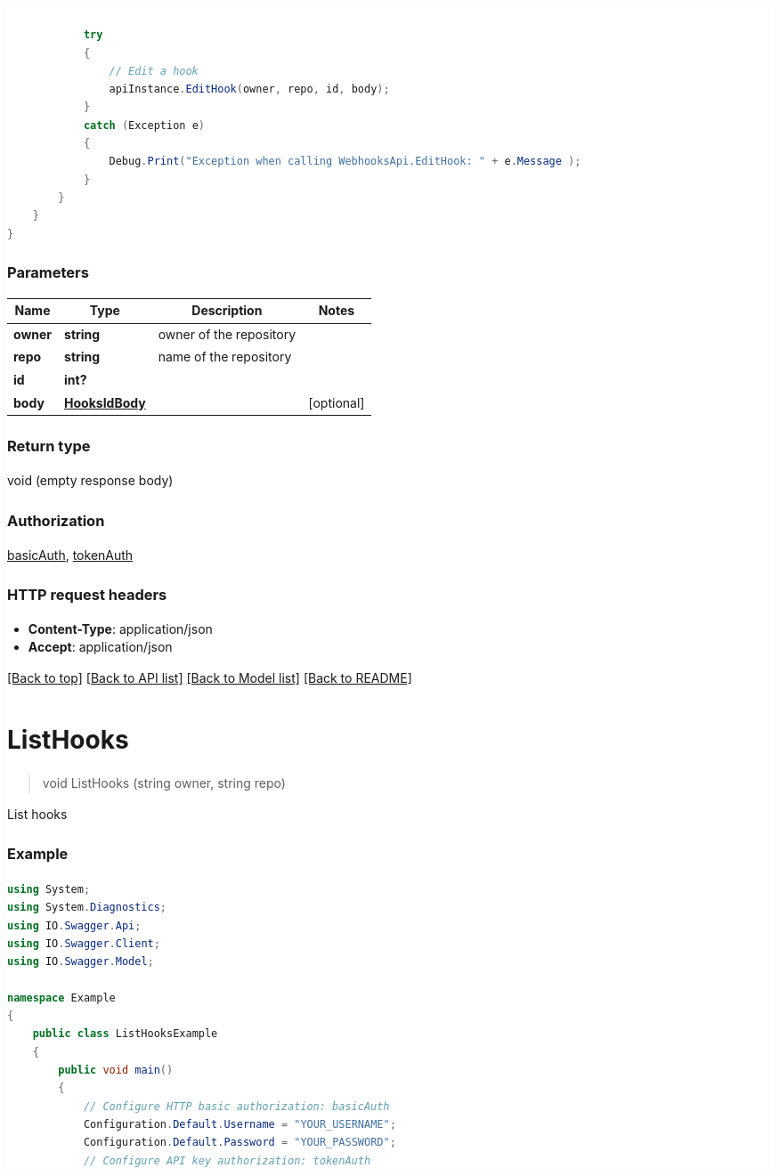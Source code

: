 ```csharp

            try
            {
                // Edit a hook
                apiInstance.EditHook(owner, repo, id, body);
            }
            catch (Exception e)
            {
                Debug.Print("Exception when calling WebhooksApi.EditHook: " + e.Message );
            }
        }
    }
}
```

### Parameters

Name | Type | Description  | Notes
------------- | ------------- | ------------- | -------------
 **owner** | **string**| owner of the repository | 
 **repo** | **string**| name of the repository | 
 **id** | **int?**|  | 
 **body** | [**HooksIdBody**](HooksIdBody.md)|  | [optional] 

### Return type

void (empty response body)

### Authorization

[basicAuth](../README.md#basicAuth), [tokenAuth](../README.md#tokenAuth)

### HTTP request headers

 - **Content-Type**: application/json
 - **Accept**: application/json

[[Back to top]](#) [[Back to API list]](../README.md#documentation-for-api-endpoints) [[Back to Model list]](../README.md#documentation-for-models) [[Back to README]](../README.md)
<a name="listhooks"></a>
# **ListHooks**
> void ListHooks (string owner, string repo)

List hooks

### Example
```csharp
using System;
using System.Diagnostics;
using IO.Swagger.Api;
using IO.Swagger.Client;
using IO.Swagger.Model;

namespace Example
{
    public class ListHooksExample
    {
        public void main()
        {
            // Configure HTTP basic authorization: basicAuth
            Configuration.Default.Username = "YOUR_USERNAME";
            Configuration.Default.Password = "YOUR_PASSWORD";
            // Configure API key authorization: tokenAuth
```